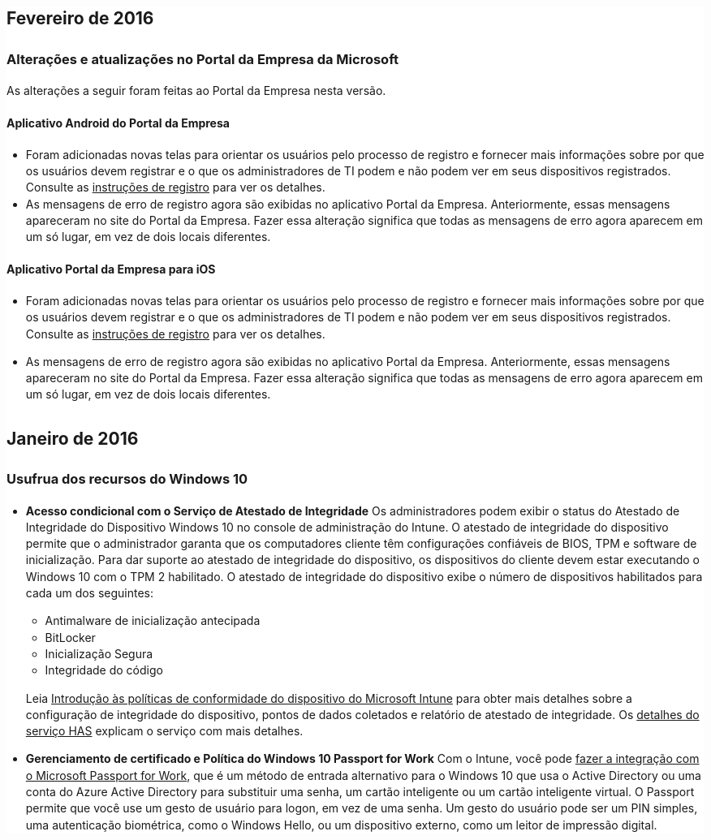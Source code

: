 


## Fevereiro de 2016
### Alterações e atualizações no Portal da Empresa da Microsoft

As alterações a seguir foram feitas ao Portal da Empresa nesta versão.

#### Aplicativo Android do Portal da Empresa
- Foram adicionadas novas telas para orientar os usuários pelo processo de registro e fornecer mais informações sobre por que os usuários devem registrar e o que os administradores de TI podem e não podem ver em seus dispositivos registrados. Consulte as [instruções de registro](https://technet.microsoft.com/library/mt502762.aspx#BKMK_andr_enroll_devc) para ver os detalhes.
- As mensagens de erro de registro agora são exibidas no aplicativo Portal da Empresa. Anteriormente, essas mensagens apareceram no site do Portal da Empresa. Fazer essa alteração significa que todas as mensagens de erro agora aparecem em um só lugar, em vez de dois locais diferentes.

#### Aplicativo Portal da Empresa para iOS
 - Foram adicionadas novas telas para orientar os usuários pelo processo de registro e fornecer mais informações sobre por que os usuários devem registrar e o que os administradores de TI podem e não podem ver em seus dispositivos registrados. Consulte as [instruções de registro](https://technet.microsoft.com/library/mt598622.aspx#BKMK_enroll_ios_device) para ver os detalhes.

 - As mensagens de erro de registro agora são exibidas no aplicativo Portal da Empresa. Anteriormente, essas mensagens apareceram no site do Portal da Empresa. Fazer essa alteração significa que todas as mensagens de erro agora aparecem em um só lugar, em vez de dois locais diferentes.


## Janeiro de 2016

### Usufrua dos recursos do Windows 10
* **Acesso condicional com o Serviço de Atestado de Integridade** Os administradores podem exibir o status do Atestado de Integridade do Dispositivo Windows 10 no console de administração do Intune. O atestado de integridade do dispositivo permite que o administrador garanta que os computadores cliente têm configurações confiáveis de BIOS, TPM e software de inicialização. Para dar suporte ao atestado de integridade do dispositivo, os dispositivos do cliente devem estar executando o Windows 10 com o TPM 2 habilitado. O atestado de integridade do dispositivo exibe o número de dispositivos habilitados para cada um dos seguintes:
    * Antimalware de inicialização antecipada
    * BitLocker
    * Inicialização Segura
    * Integridade do código

    Leia [Introdução às políticas de conformidade do dispositivo do Microsoft Intune](/intune/deploy-use/introduction-to-device-compliance-policies-in-microsoft-intune) para obter mais detalhes sobre a configuração de integridade do dispositivo, pontos de dados coletados e relatório de atestado de integridade. Os [detalhes do serviço HAS](https://msdn.microsoft.com/en-us/library/dn934876.aspx) explicam o serviço com mais detalhes.

* **Gerenciamento de certificado e Política do Windows 10 Passport for Work** Com o Intune, você pode [fazer a integração com o Microsoft Passport for Work](/intune/deploy-use/control-microsoft-passport-settings-on-devices-with-microsoft-intune), que é um método de entrada alternativo para o Windows 10 que usa o Active Directory ou uma conta do Azure Active Directory para substituir uma senha, um cartão inteligente ou um cartão inteligente virtual. O Passport permite que você use um gesto de usuário para logon, em vez de uma senha. Um gesto do usuário pode ser um PIN simples, uma autenticação biométrica, como o Windows Hello, ou um dispositivo externo, como um leitor de impressão digital.
